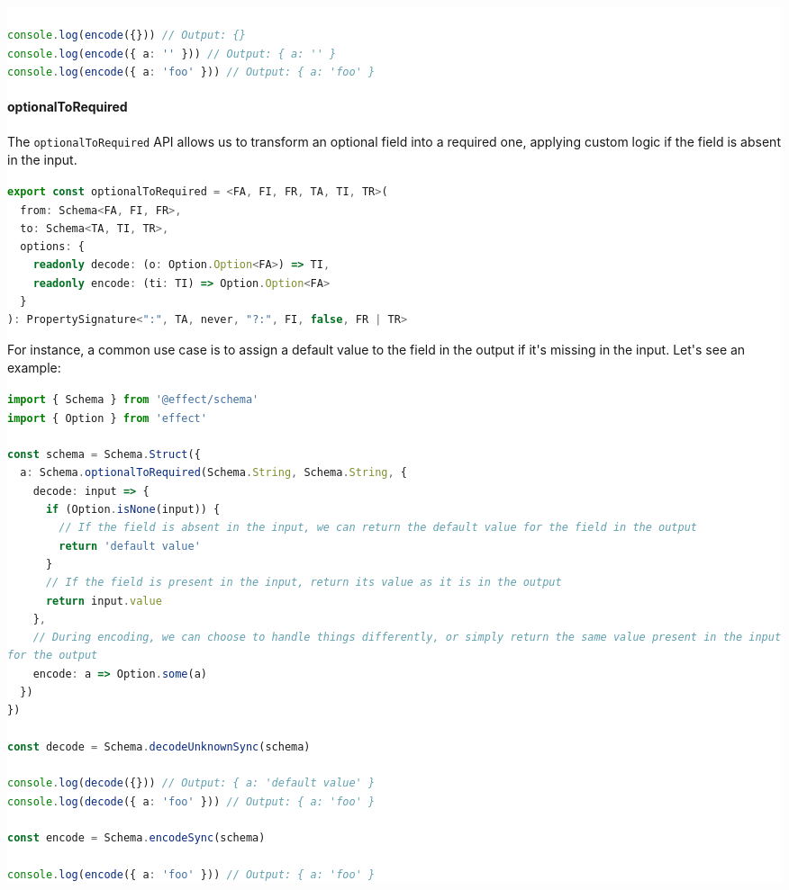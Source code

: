 ```ts

console.log(encode({})) // Output: {}
console.log(encode({ a: '' })) // Output: { a: '' }
console.log(encode({ a: 'foo' })) // Output: { a: 'foo' }
```

#### optionalToRequired

The `optionalToRequired` API allows us to transform an optional field into a required one, applying custom logic if the field is absent in the input.

```ts
export const optionalToRequired = <FA, FI, FR, TA, TI, TR>(
  from: Schema<FA, FI, FR>,
  to: Schema<TA, TI, TR>,
  options: {
    readonly decode: (o: Option.Option<FA>) => TI,
    readonly encode: (ti: TI) => Option.Option<FA>
  }
): PropertySignature<":", TA, never, "?:", FI, false, FR | TR>
```

For instance, a common use case is to assign a default value to the field in the output if it's missing in the input. Let's see an example:

```ts
import { Schema } from '@effect/schema'
import { Option } from 'effect'

const schema = Schema.Struct({
  a: Schema.optionalToRequired(Schema.String, Schema.String, {
    decode: input => {
      if (Option.isNone(input)) {
        // If the field is absent in the input, we can return the default value for the field in the output
        return 'default value'
      }
      // If the field is present in the input, return its value as it is in the output
      return input.value
    },
    // During encoding, we can choose to handle things differently, or simply return the same value present in the input for the output
    encode: a => Option.some(a)
  })
})

const decode = Schema.decodeUnknownSync(schema)

console.log(decode({})) // Output: { a: 'default value' }
console.log(decode({ a: 'foo' })) // Output: { a: 'foo' }

const encode = Schema.encodeSync(schema)

console.log(encode({ a: 'foo' })) // Output: { a: 'foo' }
```
